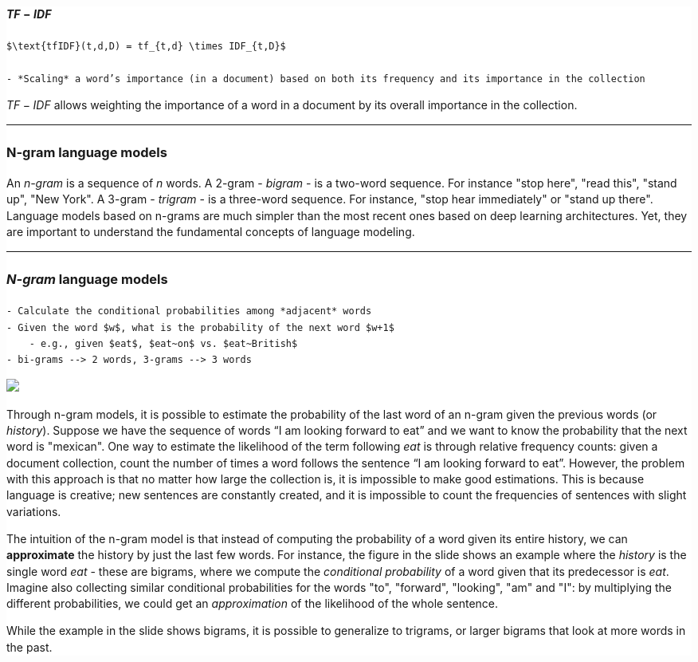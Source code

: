 
#### $TF-IDF$
	$\text{tfIDF}(t,d,D) = tf_{t,d} \times IDF_{t,D}$

	- *Scaling* a word’s importance (in a document) based on both its frequency and its importance in the collection


 $TF-IDF$ allows weighting the importance of a word in a document by its overall importance in the collection. 

---

### N-gram language models

An *n-gram* is a sequence of $n$ words. A 2-gram - *bigram* - is a two-word sequence. For instance "stop here", "read this", "stand up", "New York". A 3-gram - *trigram* - is a three-word sequence. For instance, "stop hear immediately" or "stand up there". 
Language models based on n-grams are much simpler than the most recent ones based on deep learning architectures. Yet, they are important to understand the fundamental concepts of language modeling.

---


### *N-gram* language models
	- Calculate the conditional probabilities among *adjacent* words
	- Given the word $w$, what is the probability of the next word $w+1$
		- e.g., given $eat$, $eat~on$ vs. $eat~British$
	- bi-grams --> 2 words, 3-grams --> 3 words

![](media/bigram.png)


Through n-gram models, it is possible to estimate the probability of the last word of an n-gram given the previous words (or *history*). 
Suppose we have the sequence of words “I am looking forward to eat” and we want to know the probability that the next word is "mexican". One way to estimate the likelihood of the term following *eat* is through relative frequency counts: given a document collection, count the number of times a word follows the sentence “I am looking forward to eat”. However, the problem with this approach is that no matter how large the collection is, it is impossible to make good estimations. This is because language is creative; new sentences are constantly created, and it is impossible to count the frequencies of sentences with slight variations. 

The intuition of the n-gram model is that instead of computing the probability of a word given its entire history, we can **approximate** the history by just the last few words. For instance, the figure in the slide shows an example where the *history* is the single word *eat* - these are bigrams, where we compute the *conditional probability* of a word given that its predecessor is *eat*. Imagine also collecting similar conditional probabilities for the words "to", "forward", "looking", "am" and "I": by multiplying the different probabilities, we could get an *approximation* of the likelihood of the whole sentence. 

While the example in the slide shows bigrams, it is possible to generalize to trigrams, or larger bigrams that look at more words in the past. 



